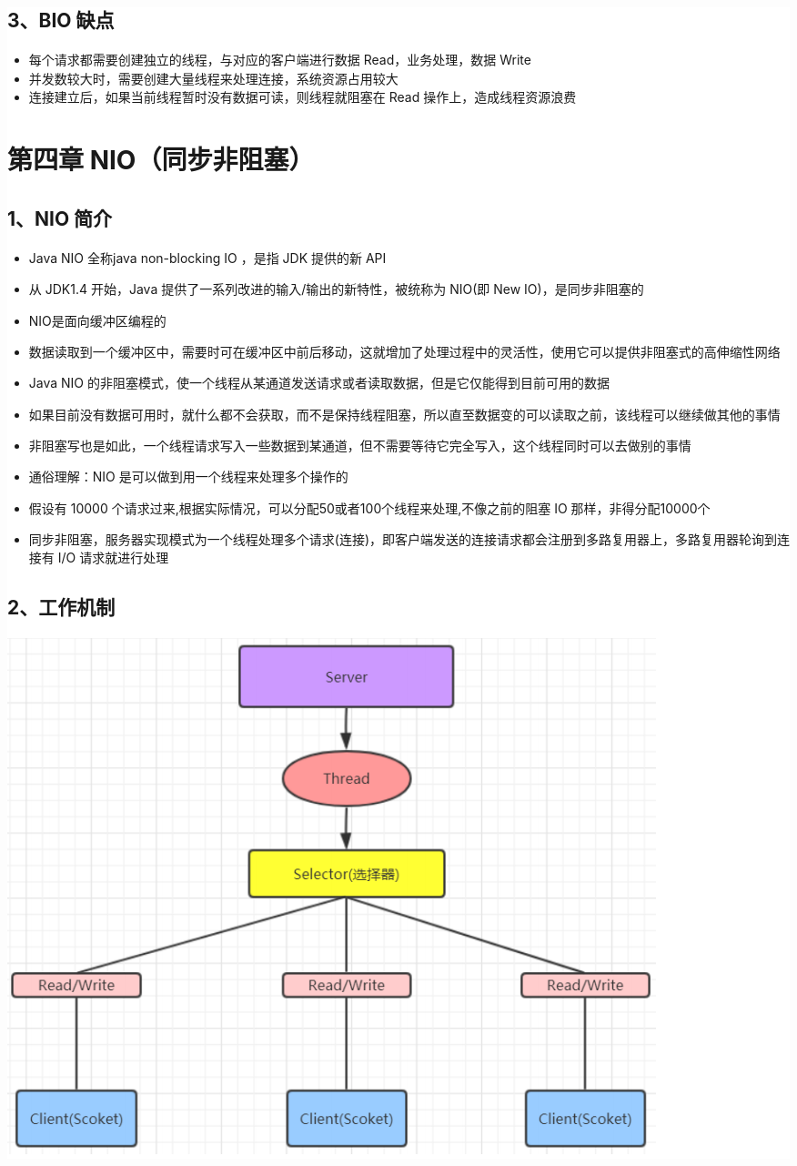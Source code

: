 ## 3、BIO 缺点

- 每个请求都需要创建独立的线程，与对应的客户端进行数据 Read，业务处理，数据 Write
- 并发数较大时，需要创建大量线程来处理连接，系统资源占用较大
- 连接建立后，如果当前线程暂时没有数据可读，则线程就阻塞在 Read 操作上，造成线程资源浪费

# 第四章 NIO（同步非阻塞）

## 1、NIO 简介

- Java NIO 全称java non-blocking IO ，是指 JDK 提供的新 API
- 从 JDK1.4 开始，Java 提供了一系列改进的输入/输出的新特性，被统称为 NIO(即 New IO)，是同步非阻塞的



- NIO是面向缓冲区编程的
- 数据读取到一个缓冲区中，需要时可在缓冲区中前后移动，这就增加了处理过程中的灵活性，使用它可以提供非阻塞式的高伸缩性网络



- Java NIO 的非阻塞模式，使一个线程从某通道发送请求或者读取数据，但是它仅能得到目前可用的数据
- 如果目前没有数据可用时，就什么都不会获取，而不是保持线程阻塞，所以直至数据变的可以读取之前，该线程可以继续做其他的事情
- 非阻塞写也是如此，一个线程请求写入一些数据到某通道，但不需要等待它完全写入，这个线程同时可以去做别的事情
- 通俗理解：NIO 是可以做到用一个线程来处理多个操作的
- 假设有 10000 个请求过来,根据实际情况，可以分配50或者100个线程来处理,不像之前的阻塞 IO 那样，非得分配10000个



- 同步非阻塞，服务器实现模式为一个线程处理多个请求(连接)，即客户端发送的连接请求都会注册到多路复用器上，多路复用器轮询到连接有 I/O 请求就进行处理

## 2、工作机制

![image-20210517164706539](image/image-20210517164706539.png)
